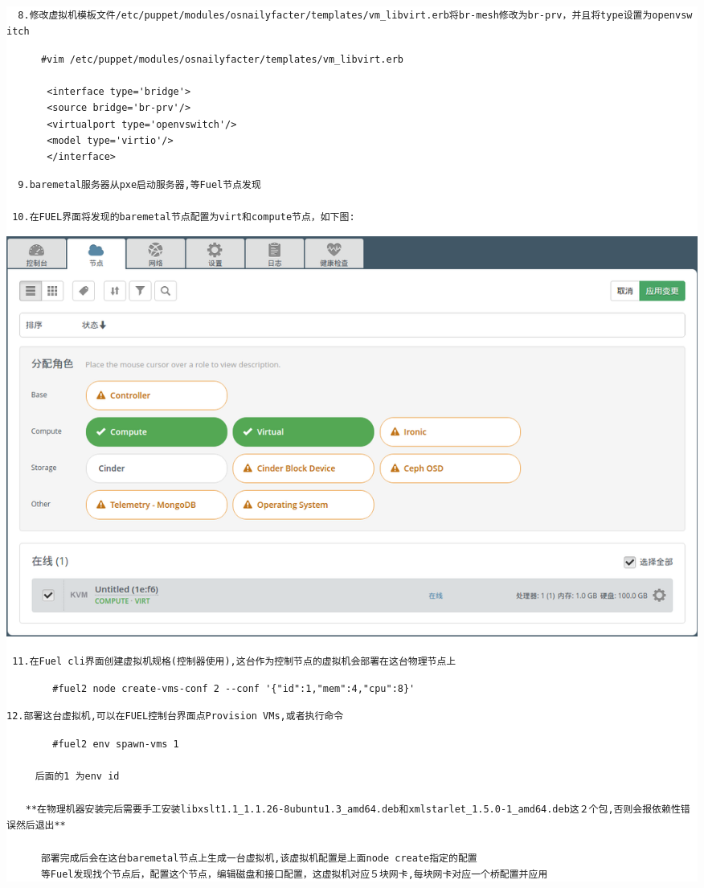       8.修改虚拟机模板文件/etc/puppet/modules/osnailyfacter/templates/vm_libvirt.erb将br-mesh修改为br-prv，并且将type设置为openvswitch

```
      #vim /etc/puppet/modules/osnailyfacter/templates/vm_libvirt.erb

       <interface type='bridge'>
       <source bridge='br-prv'/>
       <virtualport type='openvswitch'/>
       <model type='virtio'/>
       </interface>
```

      9.baremetal服务器从pxe启动服务器,等Fuel节点发现

     10.在FUEL界面将发现的baremetal节点配置为virt和compute节点，如下图:
![](https://github.com/baizipo/my_source/blob/master/image/Fuel/virtual.png) 
     
     11.在Fuel cli界面创建虚拟机规格(控制器使用),这台作为控制节点的虚拟机会部署在这台物理节点上

```
        #fuel2 node create-vms-conf 2 --conf '{"id":1,"mem":4,"cpu":8}'

```
    12.部署这台虚拟机,可以在FUEL控制台界面点Provision VMs,或者执行命令

```
        #fuel2 env spawn-vms 1
　　
　　　后面的1 为env id
　　
　　**在物理机器安装完后需要手工安装libxslt1.1_1.1.26-8ubuntu1.3_amd64.deb和xmlstarlet_1.5.0-1_amd64.deb这２个包,否则会报依赖性错误然后退出**

      部署完成后会在这台baremetal节点上生成一台虚拟机,该虚拟机配置是上面node create指定的配置
      等Fuel发现找个节点后，配置这个节点，编辑磁盘和接口配置，这虚拟机对应５块网卡,每块网卡对应一个桥配置并应用
```
